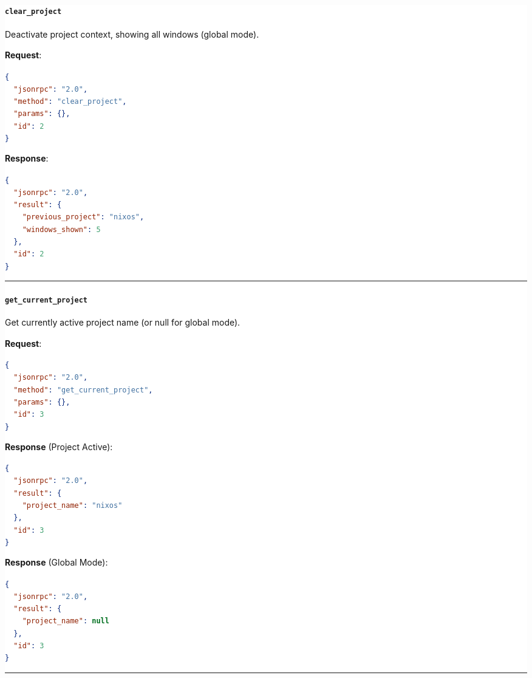 
#### `clear_project`

Deactivate project context, showing all windows (global mode).

**Request**:
```json
{
  "jsonrpc": "2.0",
  "method": "clear_project",
  "params": {},
  "id": 2
}
```

**Response**:
```json
{
  "jsonrpc": "2.0",
  "result": {
    "previous_project": "nixos",
    "windows_shown": 5
  },
  "id": 2
}
```

---

#### `get_current_project`

Get currently active project name (or null for global mode).

**Request**:
```json
{
  "jsonrpc": "2.0",
  "method": "get_current_project",
  "params": {},
  "id": 3
}
```

**Response** (Project Active):
```json
{
  "jsonrpc": "2.0",
  "result": {
    "project_name": "nixos"
  },
  "id": 3
}
```

**Response** (Global Mode):
```json
{
  "jsonrpc": "2.0",
  "result": {
    "project_name": null
  },
  "id": 3
}
```

---